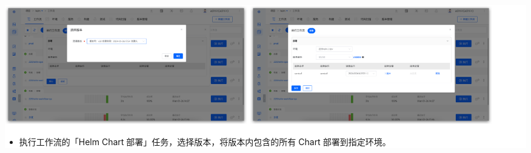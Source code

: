 <img src="../../../_images/version_delivery_helm_7.png" width="400">
<img src="../../../_images/version_delivery_helm_8.png" width="400">


- 执行工作流的「Helm Chart 部署」任务，选择版本，将版本内包含的所有 Chart 部署到指定环境。
